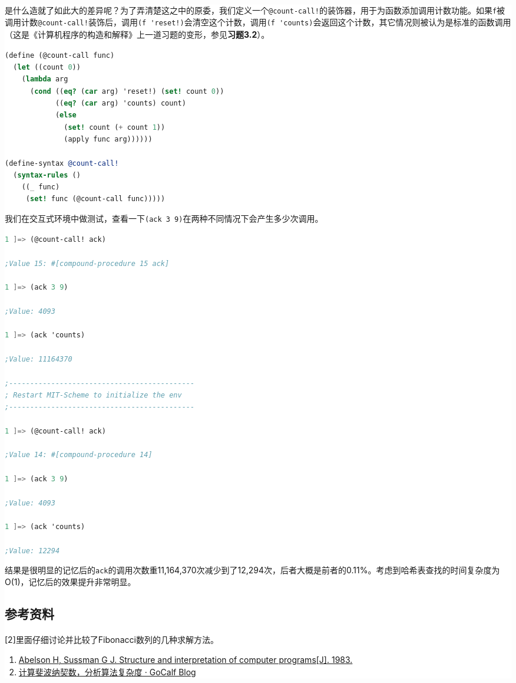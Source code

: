 是什么造就了如此大的差异呢？为了弄清楚这之中的原委，我们定义一个`@count-call!`的装饰器，用于为函数添加调用计数功能。如果`f`被调用计数`@count-call!`装饰后，调用`(f 'reset!)`会清空这个计数，调用`(f 'counts)`会返回这个计数，其它情况则被认为是标准的函数调用（这是《计算机程序的构造和解释》上一道习题的变形，参见**习题3.2**）。

```scheme
(define (@count-call func)
  (let ((count 0))
    (lambda arg
      (cond ((eq? (car arg) 'reset!) (set! count 0))
            ((eq? (car arg) 'counts) count)
            (else
              (set! count (+ count 1))
              (apply func arg))))))
              
(define-syntax @count-call!
  (syntax-rules ()
    ((_ func)
     (set! func (@count-call func)))))
```

我们在交互式环境中做测试，查看一下`(ack 3 9)`在两种不同情况下会产生多少次调用。

```scheme
1 ]=> (@count-call! ack)

;Value 15: #[compound-procedure 15 ack]

1 ]=> (ack 3 9)

;Value: 4093

1 ]=> (ack 'counts)

;Value: 11164370

;--------------------------------------------
; Restart MIT-Scheme to initialize the env
;--------------------------------------------

1 ]=> (@count-call! ack)

;Value 14: #[compound-procedure 14]

1 ]=> (ack 3 9)

;Value: 4093

1 ]=> (ack 'counts)

;Value: 12294
```

结果是很明显的记忆后的`ack`的调用次数重11,164,370次减少到了12,294次，后者大概是前者的0.11%。考虑到哈希表查找的时间复杂度为O(1)，记忆后的效果提升非常明显。

<h2 class="ordered">参考资料</h2>

[2]里面仔细讨论并比较了Fibonacci数列的几种求解方法。

1. [Abelson H, Sussman G J. Structure and interpretation of computer programs[J]. 1983.](http://mitpress.mit.edu/sicp/)  
2. [计算斐波纳契数，分析算法复杂度 · GoCalf Blog](http://www.gocalf.com/blog/calc-fibonacci.html)